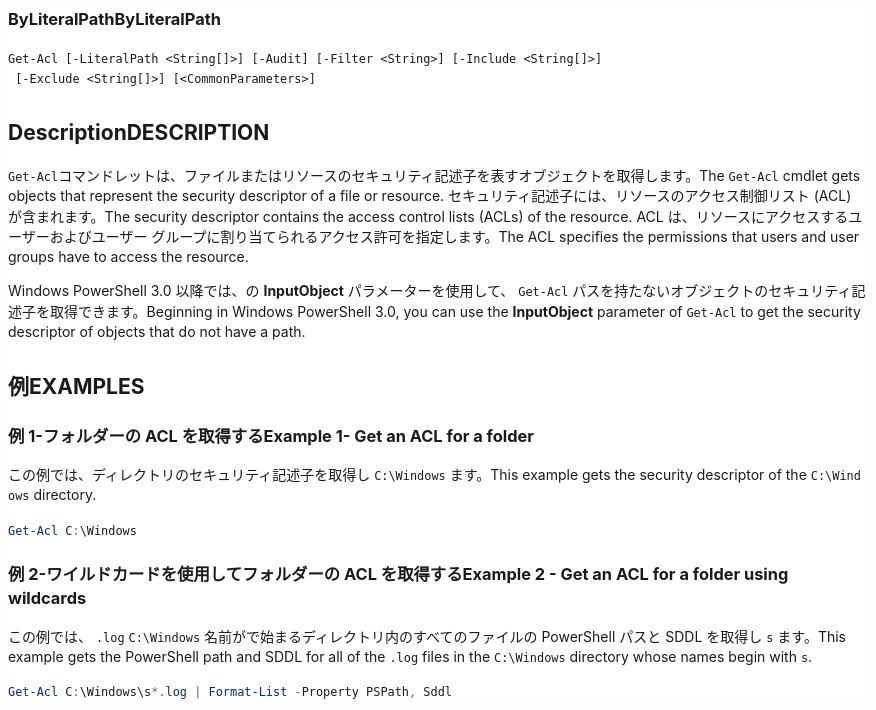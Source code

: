 ### <span data-ttu-id="f5dc5-108">ByLiteralPath</span><span class="sxs-lookup"><span data-stu-id="f5dc5-108">ByLiteralPath</span></span>

```
Get-Acl [-LiteralPath <String[]>] [-Audit] [-Filter <String>] [-Include <String[]>]
 [-Exclude <String[]>] [<CommonParameters>]
```

## <span data-ttu-id="f5dc5-109">Description</span><span class="sxs-lookup"><span data-stu-id="f5dc5-109">DESCRIPTION</span></span>

<span data-ttu-id="f5dc5-110">`Get-Acl`コマンドレットは、ファイルまたはリソースのセキュリティ記述子を表すオブジェクトを取得します。</span><span class="sxs-lookup"><span data-stu-id="f5dc5-110">The `Get-Acl` cmdlet gets objects that represent the security descriptor of a file or resource.</span></span> <span data-ttu-id="f5dc5-111">セキュリティ記述子には、リソースのアクセス制御リスト (ACL) が含まれます。</span><span class="sxs-lookup"><span data-stu-id="f5dc5-111">The security descriptor contains the access control lists (ACLs) of the resource.</span></span> <span data-ttu-id="f5dc5-112">ACL は、リソースにアクセスするユーザーおよびユーザー グループに割り当てられるアクセス許可を指定します。</span><span class="sxs-lookup"><span data-stu-id="f5dc5-112">The ACL specifies the permissions that users and user groups have to access the resource.</span></span>

<span data-ttu-id="f5dc5-113">Windows PowerShell 3.0 以降では、の **InputObject** パラメーターを使用して、 `Get-Acl` パスを持たないオブジェクトのセキュリティ記述子を取得できます。</span><span class="sxs-lookup"><span data-stu-id="f5dc5-113">Beginning in Windows PowerShell 3.0, you can use the **InputObject** parameter of `Get-Acl` to get the security descriptor of objects that do not have a path.</span></span>

## <span data-ttu-id="f5dc5-114">例</span><span class="sxs-lookup"><span data-stu-id="f5dc5-114">EXAMPLES</span></span>

### <span data-ttu-id="f5dc5-115">例 1-フォルダーの ACL を取得する</span><span class="sxs-lookup"><span data-stu-id="f5dc5-115">Example 1- Get an ACL for a folder</span></span>

<span data-ttu-id="f5dc5-116">この例では、ディレクトリのセキュリティ記述子を取得し `C:\Windows` ます。</span><span class="sxs-lookup"><span data-stu-id="f5dc5-116">This example gets the security descriptor of the `C:\Windows` directory.</span></span>

```powershell
Get-Acl C:\Windows
```

### <span data-ttu-id="f5dc5-117">例 2-ワイルドカードを使用してフォルダーの ACL を取得する</span><span class="sxs-lookup"><span data-stu-id="f5dc5-117">Example 2 - Get an ACL for a folder using wildcards</span></span>

<span data-ttu-id="f5dc5-118">この例では、 `.log` `C:\Windows` 名前がで始まるディレクトリ内のすべてのファイルの PowerShell パスと SDDL を取得し `s` ます。</span><span class="sxs-lookup"><span data-stu-id="f5dc5-118">This example gets the PowerShell path and SDDL for all of the `.log` files in the `C:\Windows` directory whose names begin with `s`.</span></span>

```powershell
Get-Acl C:\Windows\s*.log | Format-List -Property PSPath, Sddl
```

